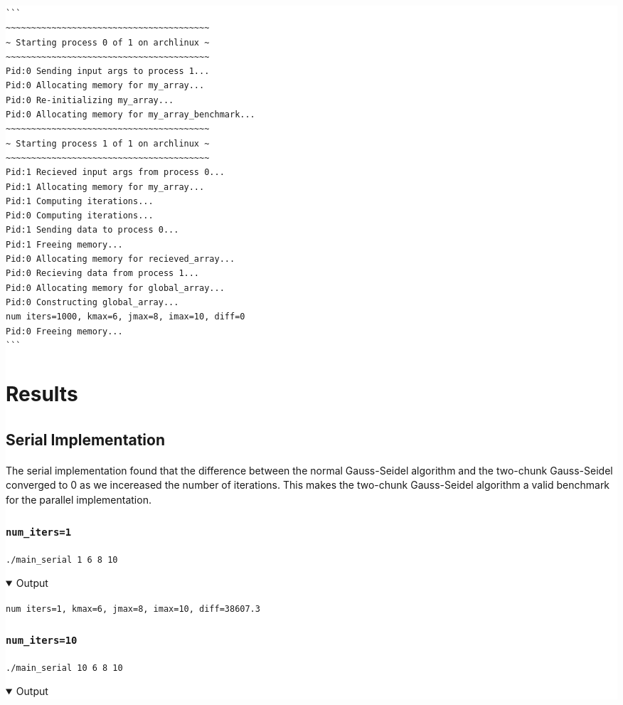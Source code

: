     ```
    ~~~~~~~~~~~~~~~~~~~~~~~~~~~~~~~~~~~~~~~~
    ~ Starting process 0 of 1 on archlinux ~
    ~~~~~~~~~~~~~~~~~~~~~~~~~~~~~~~~~~~~~~~~
    Pid:0 Sending input args to process 1...
    Pid:0 Allocating memory for my_array...
    Pid:0 Re-initializing my_array...
    Pid:0 Allocating memory for my_array_benchmark...
    ~~~~~~~~~~~~~~~~~~~~~~~~~~~~~~~~~~~~~~~~
    ~ Starting process 1 of 1 on archlinux ~
    ~~~~~~~~~~~~~~~~~~~~~~~~~~~~~~~~~~~~~~~~
    Pid:1 Recieved input args from process 0...
    Pid:1 Allocating memory for my_array...
    Pid:1 Computing iterations...
    Pid:0 Computing iterations...
    Pid:1 Sending data to process 0...
    Pid:1 Freeing memory...
    Pid:0 Allocating memory for recieved_array...
    Pid:0 Recieving data from process 1...
    Pid:0 Allocating memory for global_array...
    Pid:0 Constructing global_array...
    num iters=1000, kmax=6, jmax=8, imax=10, diff=0
    Pid:0 Freeing memory...
    ```

# Results 
## Serial Implementation
The serial implementation found that the difference between the normal Gauss-Seidel algorithm and the two-chunk Gauss-Seidel converged to 0 as we incereased the number of iterations. This makes the two-chunk Gauss-Seidel algorithm a valid benchmark for the parallel implementation. 

### `num_iters=1`
```
./main_serial 1 6 8 10
```
<details open>
<summary>Output</summary>

```
num iters=1, kmax=6, jmax=8, imax=10, diff=38607.3
```
</details>

### `num_iters=10`

```
./main_serial 10 6 8 10
```
<details open>
<summary>Output</summary>
